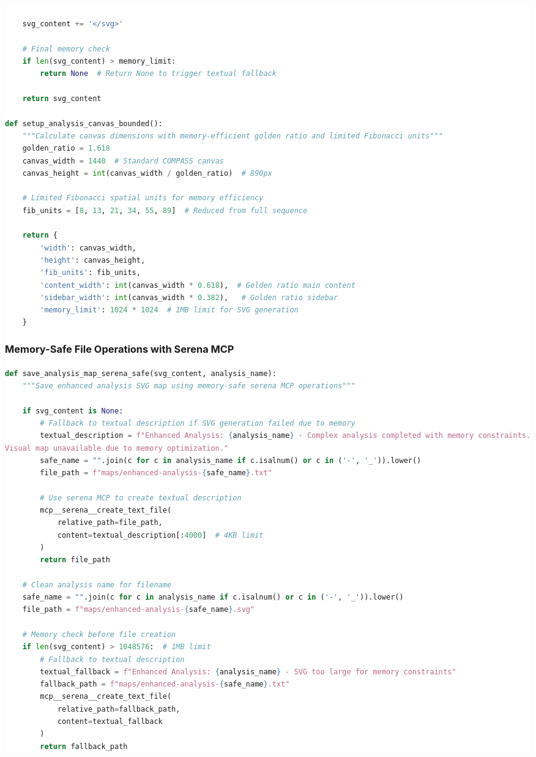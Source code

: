 ```python
    
    svg_content += '</svg>'
    
    # Final memory check
    if len(svg_content) > memory_limit:
        return None  # Return None to trigger textual fallback
    
    return svg_content

def setup_analysis_canvas_bounded():
    """Calculate canvas dimensions with memory-efficient golden ratio and limited Fibonacci units"""
    golden_ratio = 1.618
    canvas_width = 1440  # Standard COMPASS canvas
    canvas_height = int(canvas_width / golden_ratio)  # 890px
    
    # Limited Fibonacci spatial units for memory efficiency
    fib_units = [8, 13, 21, 34, 55, 89]  # Reduced from full sequence
    
    return {
        'width': canvas_width,
        'height': canvas_height, 
        'fib_units': fib_units,
        'content_width': int(canvas_width * 0.618),  # Golden ratio main content
        'sidebar_width': int(canvas_width * 0.382),   # Golden ratio sidebar
        'memory_limit': 1024 * 1024  # 1MB limit for SVG generation
    }
```

### Memory-Safe File Operations with Serena MCP
```python
def save_analysis_map_serena_safe(svg_content, analysis_name):
    """Save enhanced analysis SVG map using memory-safe serena MCP operations"""
    
    if svg_content is None:
        # Fallback to textual description if SVG generation failed due to memory
        textual_description = f"Enhanced Analysis: {analysis_name} - Complex analysis completed with memory constraints. Visual map unavailable due to memory optimization."
        safe_name = "".join(c for c in analysis_name if c.isalnum() or c in ('-', '_')).lower()
        file_path = f"maps/enhanced-analysis-{safe_name}.txt"
        
        # Use serena MCP to create textual description
        mcp__serena__create_text_file(
            relative_path=file_path,
            content=textual_description[:4000]  # 4KB limit
        )
        return file_path
    
    # Clean analysis name for filename
    safe_name = "".join(c for c in analysis_name if c.isalnum() or c in ('-', '_')).lower()
    file_path = f"maps/enhanced-analysis-{safe_name}.svg"
    
    # Memory check before file creation
    if len(svg_content) > 1048576:  # 1MB limit
        # Fallback to textual description
        textual_fallback = f"Enhanced Analysis: {analysis_name} - SVG too large for memory constraints"
        fallback_path = f"maps/enhanced-analysis-{safe_name}.txt"
        mcp__serena__create_text_file(
            relative_path=fallback_path,
            content=textual_fallback
        )
        return fallback_path
```